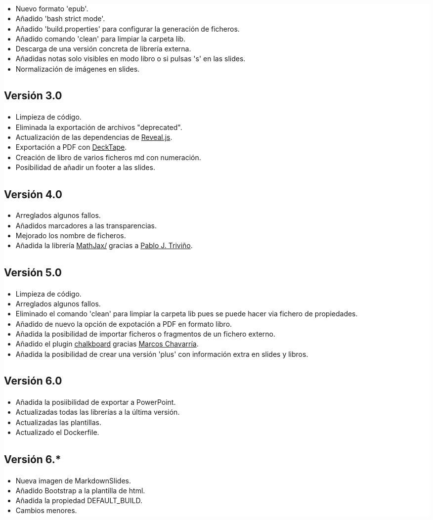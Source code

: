 - Nuevo formato 'epub'.
- Añadido 'bash strict mode'.
- Añadido 'build.properties' para configurar la generación de ficheros.
- Añadido comando 'clean' para limpiar la carpeta lib.
- Descarga de una versión concreta de librería externa.
- Añadidas notas solo visibles en modo libro o si pulsas 's' en las slides.
- Normalización de imágenes en slides.

## Versión 3.0

- Limpieza de código.
- Eliminada la exportación de archivos "deprecated".
- Actualización de las dependencias de [Reveal.js](http://lab.hakim.se/reveal-js/#/).
- Exportación a PDF con [DeckTape](https://github.com/astefanutti/decktape).
- Creación de libro de varios ficheros md con numeración.
- Posibilidad de añadir un footer a las slides.

## Versión 4.0

- Arreglados algunos fallos.
- Añadidos marcadores a las transparencias.
- Mejorado los nombre de ficheros.
- Añadida la librería [MathJax/](https://www.mathjax.org/) gracias a [Pablo J. Triviño](https://twitter.com/p_trivino).

## Versión 5.0

- Limpieza de código.
- Arreglados algunos fallos.
- Eliminado el comando 'clean' para limpiar la carpeta lib pues se puede hacer via fichero de propiedades.
- Añadido de nuevo la opción de expotación a PDF en formato libro.
- Añadida la posibilidad de importar ficheros o fragmentos de un fichero externo.
- Añadido el plugin [chalkboard](https://github.com/rajgoel/reveal.js-plugins/tree/master/chalkboard) gracias [Marcos Chavarría](https://twitter.com/chavarria1991).
- Añadida la posibilidad de crear una versión 'plus' con información extra en slides y libros.

## Versión 6.0

- Añadida la posiibilidad de exportar a PowerPoint.
- Actualizadas todas las librerías a la última versión.
- Actualizadas las plantillas.
- Actualizado el Dockerfile.

## Versión 6.*

- Nueva imagen de MarkdownSlides.
- Añadido Bootstrap a la plantilla de html.
- Añadida la propiedad DEFAULT_BUILD.
- Cambios menores.
